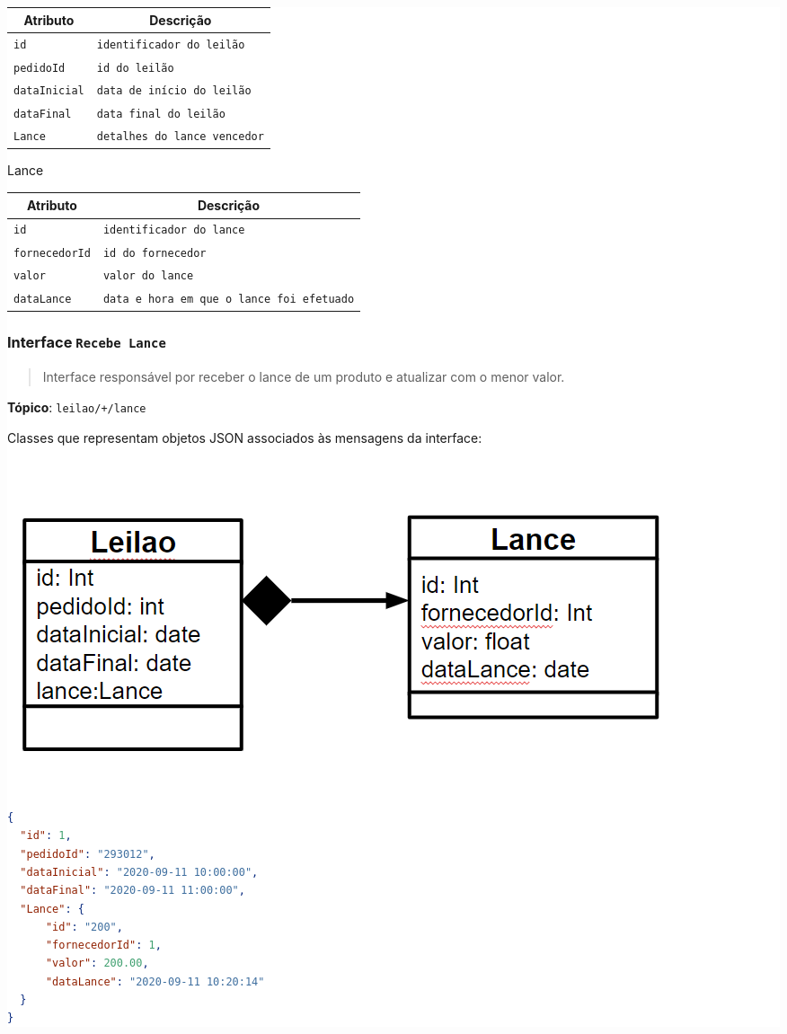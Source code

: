 Atributo | Descrição
-------| --------
`id` | `identificador do leilão`
`pedidoId` | `id do leilão`
`dataInicial` | `data de início do leilão`
`dataFinal` | `data final do leilão`
`Lance` | `detalhes do lance vencedor`

Lance

Atributo | Descrição
-------| --------
`id` | `identificador do lance`
`fornecedorId` | `id do fornecedor`
`valor` | `valor do lance`
`dataLance` | `data e hora em que o lance foi efetuado`

### Interface `Recebe Lance`

> Interface responsável por receber o lance de um produto e atualizar com o menor valor.

**Tópico**: `leilao/+/lance`

Classes que representam objetos JSON associados às mensagens da interface:

![Diagrama Classes REST](images/nivel1_component1_interface2.png)

~~~json
{
  "id": 1,
  "pedidoId": "293012",  
  "dataInicial": "2020-09-11 10:00:00",
  "dataFinal": "2020-09-11 11:00:00",
  "Lance": {
      "id": "200",
      "fornecedorId": 1,
      "valor": 200.00,
      "dataLance": "2020-09-11 10:20:14"
  }
}
~~~
